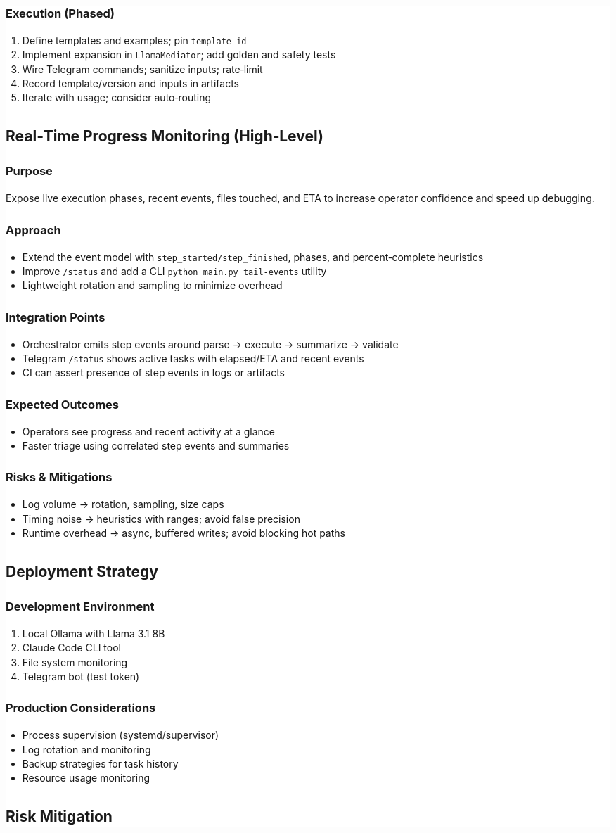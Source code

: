 ### Execution (Phased)
1) Define templates and examples; pin `template_id`
2) Implement expansion in `LlamaMediator`; add golden and safety tests
3) Wire Telegram commands; sanitize inputs; rate‑limit
4) Record template/version and inputs in artifacts
5) Iterate with usage; consider auto‑routing

## Real‑Time Progress Monitoring (High‑Level)

### Purpose
Expose live execution phases, recent events, files touched, and ETA to increase operator confidence and speed up debugging.

### Approach
- Extend the event model with `step_started/step_finished`, phases, and percent‑complete heuristics
- Improve `/status` and add a CLI `python main.py tail-events` utility
- Lightweight rotation and sampling to minimize overhead

### Integration Points
- Orchestrator emits step events around parse → execute → summarize → validate
- Telegram `/status` shows active tasks with elapsed/ETA and recent events
- CI can assert presence of step events in logs or artifacts

### Expected Outcomes
- Operators see progress and recent activity at a glance
- Faster triage using correlated step events and summaries

### Risks & Mitigations
- Log volume → rotation, sampling, size caps
- Timing noise → heuristics with ranges; avoid false precision
- Runtime overhead → async, buffered writes; avoid blocking hot paths

## Deployment Strategy

### Development Environment
1. Local Ollama with Llama 3.1 8B
2. Claude Code CLI tool
3. File system monitoring
4. Telegram bot (test token)

### Production Considerations
- Process supervision (systemd/supervisor)
- Log rotation and monitoring
- Backup strategies for task history
- Resource usage monitoring

## Risk Mitigation
